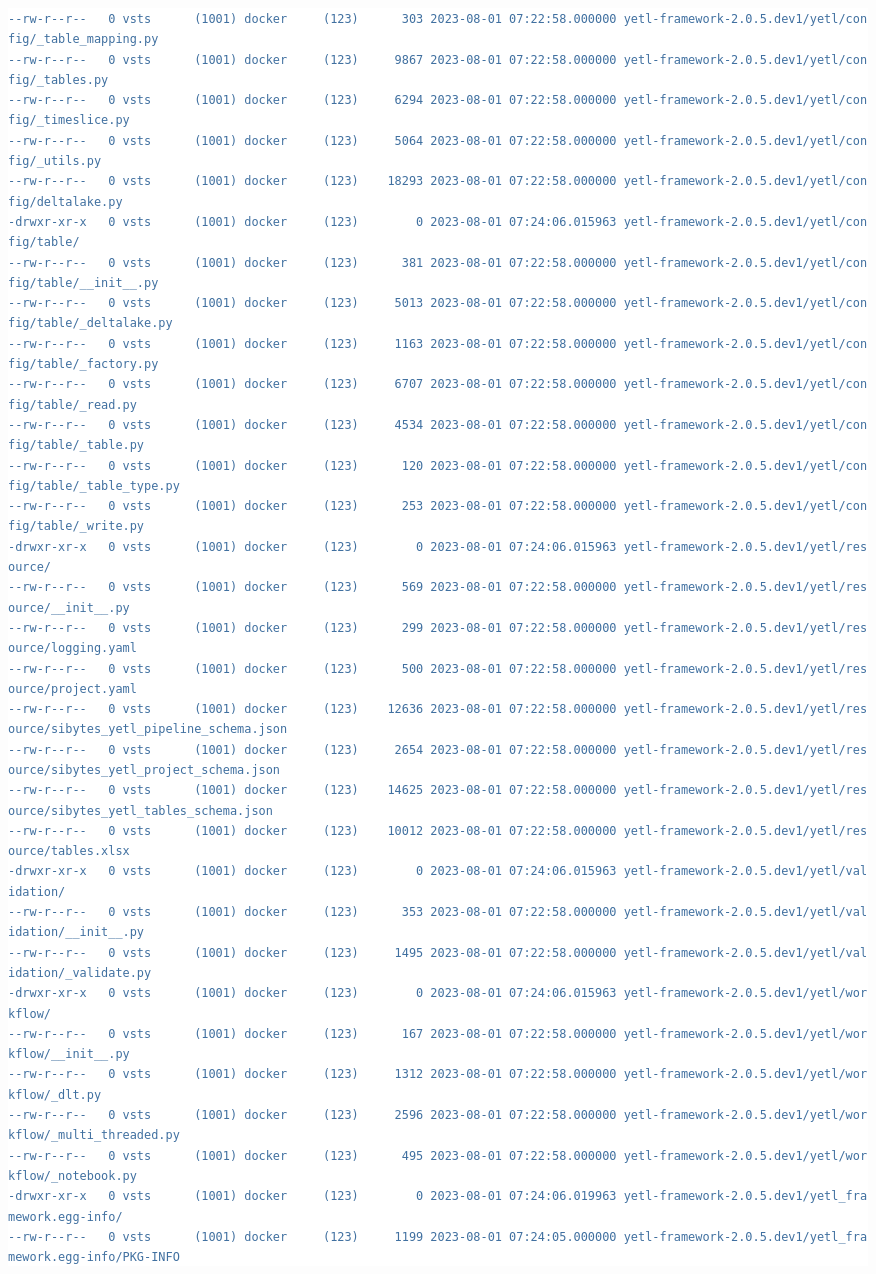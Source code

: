 ```diff
--rw-r--r--   0 vsts      (1001) docker     (123)      303 2023-08-01 07:22:58.000000 yetl-framework-2.0.5.dev1/yetl/config/_table_mapping.py
--rw-r--r--   0 vsts      (1001) docker     (123)     9867 2023-08-01 07:22:58.000000 yetl-framework-2.0.5.dev1/yetl/config/_tables.py
--rw-r--r--   0 vsts      (1001) docker     (123)     6294 2023-08-01 07:22:58.000000 yetl-framework-2.0.5.dev1/yetl/config/_timeslice.py
--rw-r--r--   0 vsts      (1001) docker     (123)     5064 2023-08-01 07:22:58.000000 yetl-framework-2.0.5.dev1/yetl/config/_utils.py
--rw-r--r--   0 vsts      (1001) docker     (123)    18293 2023-08-01 07:22:58.000000 yetl-framework-2.0.5.dev1/yetl/config/deltalake.py
-drwxr-xr-x   0 vsts      (1001) docker     (123)        0 2023-08-01 07:24:06.015963 yetl-framework-2.0.5.dev1/yetl/config/table/
--rw-r--r--   0 vsts      (1001) docker     (123)      381 2023-08-01 07:22:58.000000 yetl-framework-2.0.5.dev1/yetl/config/table/__init__.py
--rw-r--r--   0 vsts      (1001) docker     (123)     5013 2023-08-01 07:22:58.000000 yetl-framework-2.0.5.dev1/yetl/config/table/_deltalake.py
--rw-r--r--   0 vsts      (1001) docker     (123)     1163 2023-08-01 07:22:58.000000 yetl-framework-2.0.5.dev1/yetl/config/table/_factory.py
--rw-r--r--   0 vsts      (1001) docker     (123)     6707 2023-08-01 07:22:58.000000 yetl-framework-2.0.5.dev1/yetl/config/table/_read.py
--rw-r--r--   0 vsts      (1001) docker     (123)     4534 2023-08-01 07:22:58.000000 yetl-framework-2.0.5.dev1/yetl/config/table/_table.py
--rw-r--r--   0 vsts      (1001) docker     (123)      120 2023-08-01 07:22:58.000000 yetl-framework-2.0.5.dev1/yetl/config/table/_table_type.py
--rw-r--r--   0 vsts      (1001) docker     (123)      253 2023-08-01 07:22:58.000000 yetl-framework-2.0.5.dev1/yetl/config/table/_write.py
-drwxr-xr-x   0 vsts      (1001) docker     (123)        0 2023-08-01 07:24:06.015963 yetl-framework-2.0.5.dev1/yetl/resource/
--rw-r--r--   0 vsts      (1001) docker     (123)      569 2023-08-01 07:22:58.000000 yetl-framework-2.0.5.dev1/yetl/resource/__init__.py
--rw-r--r--   0 vsts      (1001) docker     (123)      299 2023-08-01 07:22:58.000000 yetl-framework-2.0.5.dev1/yetl/resource/logging.yaml
--rw-r--r--   0 vsts      (1001) docker     (123)      500 2023-08-01 07:22:58.000000 yetl-framework-2.0.5.dev1/yetl/resource/project.yaml
--rw-r--r--   0 vsts      (1001) docker     (123)    12636 2023-08-01 07:22:58.000000 yetl-framework-2.0.5.dev1/yetl/resource/sibytes_yetl_pipeline_schema.json
--rw-r--r--   0 vsts      (1001) docker     (123)     2654 2023-08-01 07:22:58.000000 yetl-framework-2.0.5.dev1/yetl/resource/sibytes_yetl_project_schema.json
--rw-r--r--   0 vsts      (1001) docker     (123)    14625 2023-08-01 07:22:58.000000 yetl-framework-2.0.5.dev1/yetl/resource/sibytes_yetl_tables_schema.json
--rw-r--r--   0 vsts      (1001) docker     (123)    10012 2023-08-01 07:22:58.000000 yetl-framework-2.0.5.dev1/yetl/resource/tables.xlsx
-drwxr-xr-x   0 vsts      (1001) docker     (123)        0 2023-08-01 07:24:06.015963 yetl-framework-2.0.5.dev1/yetl/validation/
--rw-r--r--   0 vsts      (1001) docker     (123)      353 2023-08-01 07:22:58.000000 yetl-framework-2.0.5.dev1/yetl/validation/__init__.py
--rw-r--r--   0 vsts      (1001) docker     (123)     1495 2023-08-01 07:22:58.000000 yetl-framework-2.0.5.dev1/yetl/validation/_validate.py
-drwxr-xr-x   0 vsts      (1001) docker     (123)        0 2023-08-01 07:24:06.015963 yetl-framework-2.0.5.dev1/yetl/workflow/
--rw-r--r--   0 vsts      (1001) docker     (123)      167 2023-08-01 07:22:58.000000 yetl-framework-2.0.5.dev1/yetl/workflow/__init__.py
--rw-r--r--   0 vsts      (1001) docker     (123)     1312 2023-08-01 07:22:58.000000 yetl-framework-2.0.5.dev1/yetl/workflow/_dlt.py
--rw-r--r--   0 vsts      (1001) docker     (123)     2596 2023-08-01 07:22:58.000000 yetl-framework-2.0.5.dev1/yetl/workflow/_multi_threaded.py
--rw-r--r--   0 vsts      (1001) docker     (123)      495 2023-08-01 07:22:58.000000 yetl-framework-2.0.5.dev1/yetl/workflow/_notebook.py
-drwxr-xr-x   0 vsts      (1001) docker     (123)        0 2023-08-01 07:24:06.019963 yetl-framework-2.0.5.dev1/yetl_framework.egg-info/
--rw-r--r--   0 vsts      (1001) docker     (123)     1199 2023-08-01 07:24:05.000000 yetl-framework-2.0.5.dev1/yetl_framework.egg-info/PKG-INFO
```
